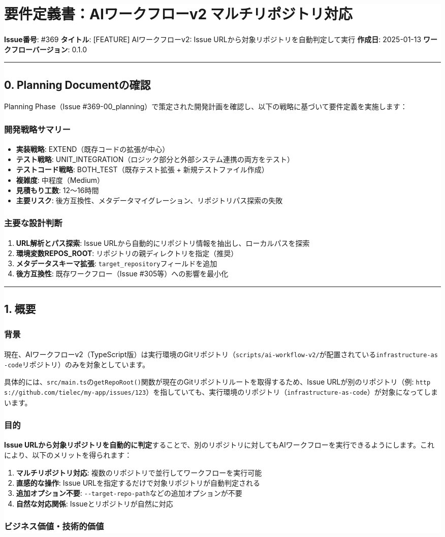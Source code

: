 # 要件定義書：AIワークフローv2 マルチリポジトリ対応

**Issue番号**: #369
**タイトル**: [FEATURE] AIワークフローv2: Issue URLから対象リポジトリを自動判定して実行
**作成日**: 2025-01-13
**ワークフローバージョン**: 0.1.0

---

## 0. Planning Documentの確認

Planning Phase（Issue #369-00_planning）で策定された開発計画を確認し、以下の戦略に基づいて要件定義を実施します：

### 開発戦略サマリー

- **実装戦略**: EXTEND（既存コードの拡張が中心）
- **テスト戦略**: UNIT_INTEGRATION（ロジック部分と外部システム連携の両方をテスト）
- **テストコード戦略**: BOTH_TEST（既存テスト拡張 + 新規テストファイル作成）
- **複雑度**: 中程度（Medium）
- **見積もり工数**: 12〜16時間
- **主要リスク**: 後方互換性、メタデータマイグレーション、リポジトリパス探索の失敗

### 主要な設計判断

1. **URL解析とパス探索**: Issue URLから自動的にリポジトリ情報を抽出し、ローカルパスを探索
2. **環境変数REPOS_ROOT**: リポジトリの親ディレクトリを指定（推奨）
3. **メタデータスキーマ拡張**: `target_repository`フィールドを追加
4. **後方互換性**: 既存ワークフロー（Issue #305等）への影響を最小化

---

## 1. 概要

### 背景

現在、AIワークフローv2（TypeScript版）は実行環境のGitリポジトリ（`scripts/ai-workflow-v2/`が配置されている`infrastructure-as-code`リポジトリ）のみを対象としています。

具体的には、`src/main.ts`の`getRepoRoot()`関数が現在のGitリポジトリルートを取得するため、Issue URLが別のリポジトリ（例: `https://github.com/tielec/my-app/issues/123`）を指していても、実行環境のリポジトリ（`infrastructure-as-code`）が対象になってしまいます。

### 目的

**Issue URLから対象リポジトリを自動的に判定**することで、別のリポジトリに対してもAIワークフローを実行できるようにします。これにより、以下のメリットを得られます：

1. **マルチリポジトリ対応**: 複数のリポジトリで並行してワークフローを実行可能
2. **直感的な操作**: Issue URLを指定するだけで対象リポジトリが自動判定される
3. **追加オプション不要**: `--target-repo-path`などの追加オプションが不要
4. **自然な対応関係**: Issueとリポジトリが自然に対応

### ビジネス価値・技術的価値

